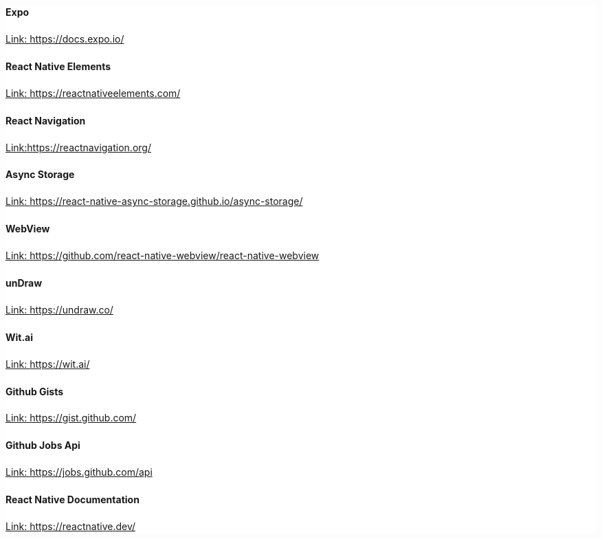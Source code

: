 #### Expo 
<a href="https://docs.expo.io">Link: https://docs.expo.io/</a>

#### React Native Elements 
<a href="https://reactnativeelements.com/">Link: https://reactnativeelements.com/</a>

#### React Navigation 
<a href="https://reactnavigation.org/">Link:https://reactnavigation.org/</a>

#### Async Storage 
<a href="https://react-native-async-storage.github.io/async-storage/">Link: https://react-native-async-storage.github.io/async-storage/</a>

#### WebView
<a href="https://github.com/react-native-webview/react-native-webview">Link: https://github.com/react-native-webview/react-native-webview</a>

#### unDraw
<a href="https://undraw.co/">Link: https://undraw.co/</a>

#### Wit.ai
<a href="https://wit.ai/">Link: https://wit.ai/</a>

#### Github Gists
<a href="https://gist.github.com/">Link: https://gist.github.com/<a>
  
#### Github Jobs Api 
<a href="https://jobs.github.com/api">Link: https://jobs.github.com/api</a>

#### React Native Documentation 
<a href="https://reactnative.dev/">Link: https://reactnative.dev/ </a>
